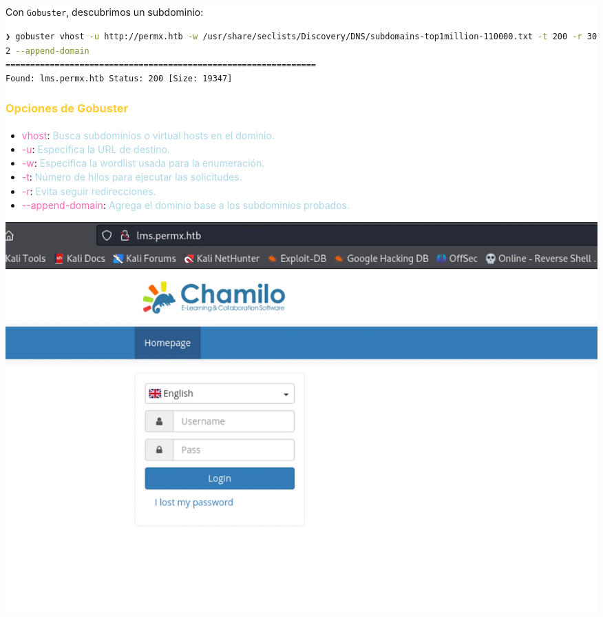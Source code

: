 Con `Gobuster`, descubrimos un subdominio: 

```bash
❯ gobuster vhost -u http://permx.htb -w /usr/share/seclists/Discovery/DNS/subdomains-top1million-110000.txt -t 200 -r 302 --append-domain
===============================================================
Found: lms.permx.htb Status: 200 [Size: 19347]
```

### <span style="color:#ffce33">Opciones de Gobuster</span>

- <span style="color:#ff69b4">vhost</span>: <span style="color:#add8e6">Busca subdominios o virtual hosts en el dominio.</span>
- <span style="color:#ff69b4">-u</span>: <span style="color:#add8e6">Especifica la URL de destino.</span>
- <span style="color:#ff69b4">-w</span>: <span style="color:#add8e6">Especifica la wordlist usada para la enumeración.</span>
- <span style="color:#ff69b4">-t</span>: <span style="color:#add8e6">Número de hilos para ejecutar las solicitudes.</span>
- <span style="color:#ff69b4">-r</span>: <span style="color:#add8e6">Evita seguir redirecciones.</span>
- <span style="color:#ff69b4">--append-domain</span>: <span style="color:#add8e6">Agrega el dominio base a los subdominios probados.</span>

![](/assets/images/htb-writeup-permx/panel.png)
